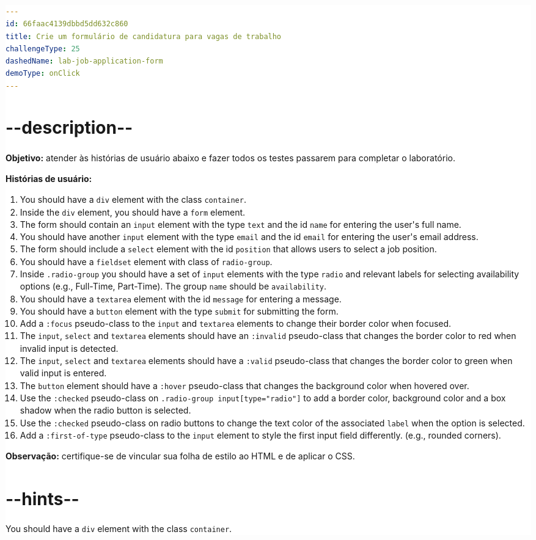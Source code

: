 ```yaml
---
id: 66faac4139dbbd5dd632c860
title: Crie um formulário de candidatura para vagas de trabalho
challengeType: 25
dashedName: lab-job-application-form
demoType: onClick
---
```


# --description--

**Objetivo:** atender às histórias de usuário abaixo e fazer todos os testes passarem para completar o laboratório.

**Histórias de usuário:**

1. You should have a `div` element with the class `container`.
1. Inside the `div` element, you should have a `form` element.
1. The form should contain an `input` element with the type `text` and the id `name` for entering the user's full name.
1. You should have another `input` element with the type `email` and the id `email` for entering the user's email address.
1. The form should include a `select` element with the id `position` that allows users to select a job position.
1. You should have a `fieldset` element with class of `radio-group`.
1. Inside `.radio-group` you should have a set of `input` elements with the type `radio` and relevant labels for selecting availability options (e.g., Full-Time, Part-Time). The group `name` should be `availability`.
1. You should have a `textarea` element with the id `message` for entering a message.
1. You should have a `button` element with the type `submit` for submitting the form.
1. Add a `:focus` pseudo-class to the `input` and `textarea` elements to change their border color when focused.
1. The `input`, `select` and `textarea` elements should have an `:invalid` pseudo-class that changes the border color to red when invalid input is detected.
1. The `input`, `select` and `textarea` elements should have a `:valid` pseudo-class that changes the border color to green when valid input is entered.
1. The `button` element should have a `:hover` pseudo-class that changes the background color when hovered over.
1. Use the `:checked` pseudo-class on `.radio-group input[type="radio"]` to add a border color, background color and a box shadow when the radio button is selected.
1. Use the `:checked` pseudo-class on radio buttons to change the text color of the associated `label` when the option is selected.
1. Add a `:first-of-type` pseudo-class to the `input` element to style the first input field differently. (e.g., rounded corners).

**Observação:** certifique-se de vincular sua folha de estilo ao HTML e de aplicar o CSS.

# --hints--

You should have a `div` element with the class `container`.

